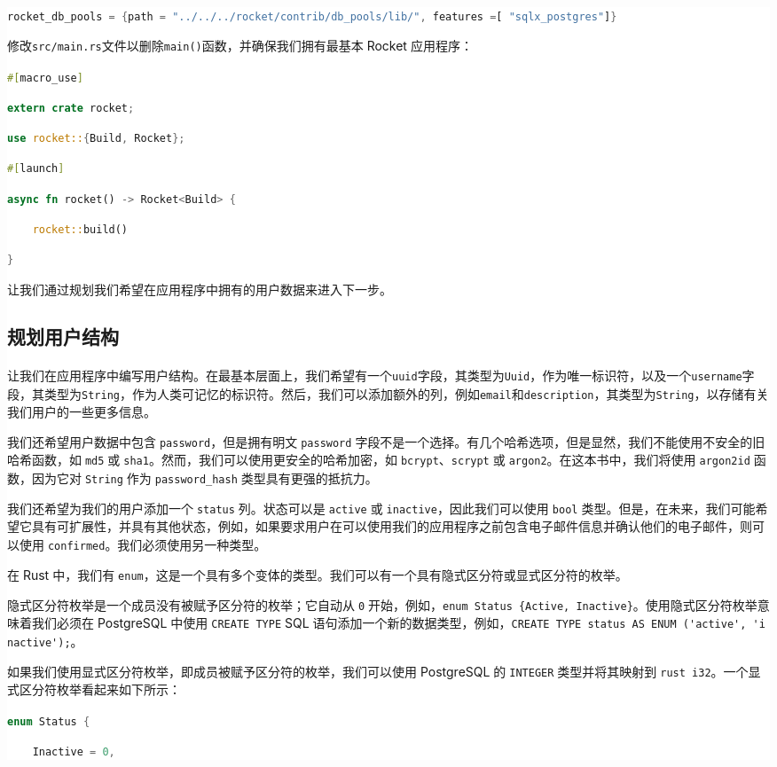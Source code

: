 ```rs
rocket_db_pools = {path = "../../../rocket/contrib/db_pools/lib/", features =[ "sqlx_postgres"]}
```

修改`src/main.rs`文件以删除`main()`函数，并确保我们拥有最基本 Rocket 应用程序：

```rs
#[macro_use]
```

```rs
extern crate rocket;
```

```rs
use rocket::{Build, Rocket};
```

```rs
#[launch]
```

```rs
async fn rocket() -> Rocket<Build> {
```

```rs
    rocket::build()
```

```rs
}
```

让我们通过规划我们希望在应用程序中拥有的用户数据来进入下一步。

## 规划用户结构

让我们在应用程序中编写用户结构。在最基本层面上，我们希望有一个`uuid`字段，其类型为`Uuid`，作为唯一标识符，以及一个`username`字段，其类型为`String`，作为人类可记忆的标识符。然后，我们可以添加额外的列，例如`email`和`description`，其类型为`String`，以存储有关我们用户的一些更多信息。

我们还希望用户数据中包含 `password`，但是拥有明文 `password` 字段不是一个选择。有几个哈希选项，但是显然，我们不能使用不安全的旧哈希函数，如 `md5` 或 `sha1`。然而，我们可以使用更安全的哈希加密，如 `bcrypt`、`scrypt` 或 `argon2`。在这本书中，我们将使用 `argon2id` 函数，因为它对 `String` 作为 `password_hash` 类型具有更强的抵抗力。

我们还希望为我们的用户添加一个 `status` 列。状态可以是 `active` 或 `inactive`，因此我们可以使用 `bool` 类型。但是，在未来，我们可能希望它具有可扩展性，并具有其他状态，例如，如果要求用户在可以使用我们的应用程序之前包含电子邮件信息并确认他们的电子邮件，则可以使用 `confirmed`。我们必须使用另一种类型。

在 Rust 中，我们有 `enum`，这是一个具有多个变体的类型。我们可以有一个具有隐式区分符或显式区分符的枚举。

隐式区分符枚举是一个成员没有被赋予区分符的枚举；它自动从 `0` 开始，例如，`enum Status {Active, Inactive}`。使用隐式区分符枚举意味着我们必须在 PostgreSQL 中使用 `CREATE TYPE` SQL 语句添加一个新的数据类型，例如，`CREATE TYPE status AS ENUM ('active', 'inactive');`。

如果我们使用显式区分符枚举，即成员被赋予区分符的枚举，我们可以使用 PostgreSQL 的 `INTEGER` 类型并将其映射到 `rust i32`。一个显式区分符枚举看起来如下所示：

```rs
enum Status {
```

```rs
    Inactive = 0,
```
